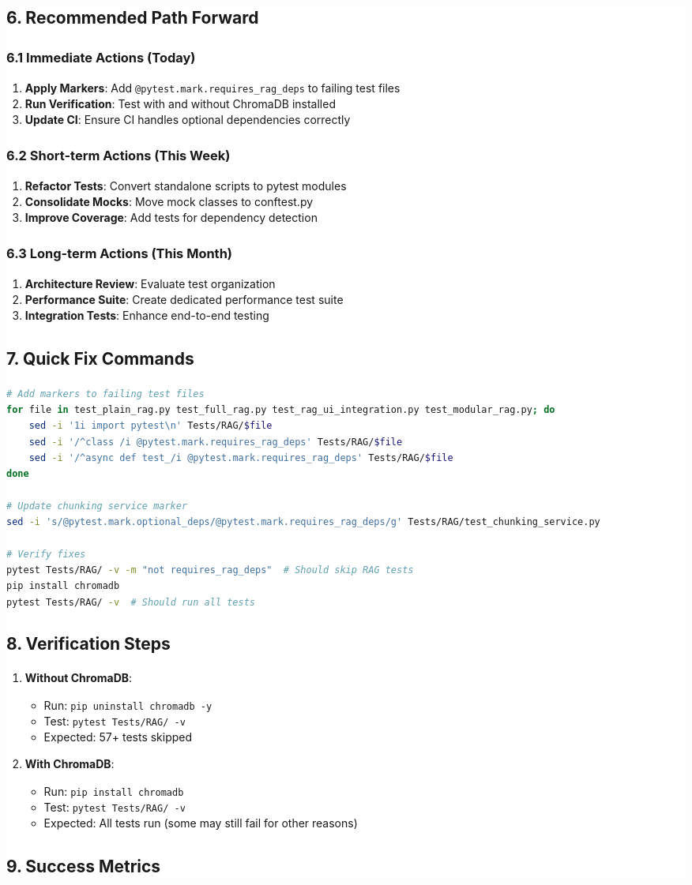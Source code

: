 ## 6. Recommended Path Forward

### 6.1 Immediate Actions (Today)
1. **Apply Markers**: Add `@pytest.mark.requires_rag_deps` to failing test files
2. **Run Verification**: Test with and without ChromaDB installed
3. **Update CI**: Ensure CI handles optional dependencies correctly

### 6.2 Short-term Actions (This Week)
1. **Refactor Tests**: Convert standalone scripts to pytest modules
2. **Consolidate Mocks**: Move mock classes to conftest.py
3. **Improve Coverage**: Add tests for dependency detection

### 6.3 Long-term Actions (This Month)
1. **Architecture Review**: Evaluate test organization
2. **Performance Suite**: Create dedicated performance test suite
3. **Integration Tests**: Enhance end-to-end testing

## 7. Quick Fix Commands

```bash
# Add markers to failing test files
for file in test_plain_rag.py test_full_rag.py test_rag_ui_integration.py test_modular_rag.py; do
    sed -i '1i import pytest\n' Tests/RAG/$file
    sed -i '/^class /i @pytest.mark.requires_rag_deps' Tests/RAG/$file
    sed -i '/^async def test_/i @pytest.mark.requires_rag_deps' Tests/RAG/$file
done

# Update chunking service marker
sed -i 's/@pytest.mark.optional_deps/@pytest.mark.requires_rag_deps/g' Tests/RAG/test_chunking_service.py

# Verify fixes
pytest Tests/RAG/ -v -m "not requires_rag_deps"  # Should skip RAG tests
pip install chromadb
pytest Tests/RAG/ -v  # Should run all tests
```

## 8. Verification Steps

1. **Without ChromaDB**:
   - Run: `pip uninstall chromadb -y`
   - Test: `pytest Tests/RAG/ -v`
   - Expected: 57+ tests skipped

2. **With ChromaDB**:
   - Run: `pip install chromadb`
   - Test: `pytest Tests/RAG/ -v`
   - Expected: All tests run (some may still fail for other reasons)

## 9. Success Metrics
